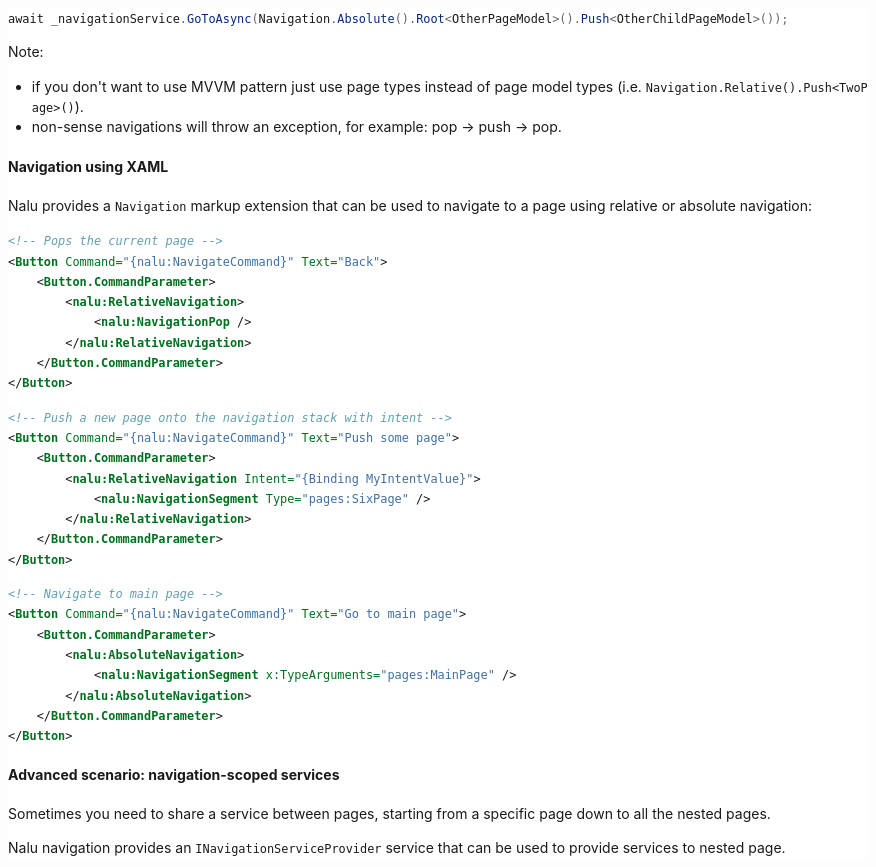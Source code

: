```csharp
await _navigationService.GoToAsync(Navigation.Absolute().Root<OtherPageModel>().Push<OtherChildPageModel>());
```

Note:
- if you don't want to use MVVM pattern just use page types instead of page model types (i.e. `Navigation.Relative().Push<TwoPage>()`).
- non-sense navigations will throw an exception, for example: pop -> push -> pop.

#### Navigation using XAML

Nalu provides a `Navigation` markup extension that can be used to navigate to a page using relative or absolute navigation:

```xml
<!-- Pops the current page -->
<Button Command="{nalu:NavigateCommand}" Text="Back">
    <Button.CommandParameter>
        <nalu:RelativeNavigation>
            <nalu:NavigationPop />
        </nalu:RelativeNavigation>
    </Button.CommandParameter>
</Button>
```

```xml
<!-- Push a new page onto the navigation stack with intent -->
<Button Command="{nalu:NavigateCommand}" Text="Push some page">
    <Button.CommandParameter>
        <nalu:RelativeNavigation Intent="{Binding MyIntentValue}">
            <nalu:NavigationSegment Type="pages:SixPage" />
        </nalu:RelativeNavigation>
    </Button.CommandParameter>
</Button>
```

```xml
<!-- Navigate to main page -->
<Button Command="{nalu:NavigateCommand}" Text="Go to main page">
    <Button.CommandParameter>
        <nalu:AbsoluteNavigation>
            <nalu:NavigationSegment x:TypeArguments="pages:MainPage" />
        </nalu:AbsoluteNavigation>
    </Button.CommandParameter>
</Button>
```

#### Advanced scenario: navigation-scoped services

Sometimes you need to share a service between pages, starting from a specific page down to all the nested pages.

Nalu navigation provides an `INavigationServiceProvider` service that can be used to provide services to nested page.
